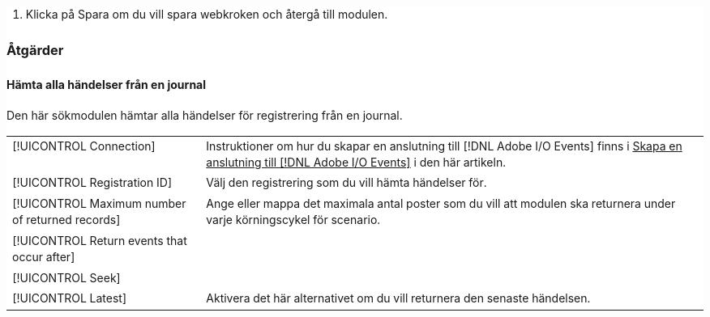 
1. Klicka på Spara om du vill spara webkroken och återgå till modulen.

### Åtgärder

#### Hämta alla händelser från en journal

Den här sökmodulen hämtar alla händelser för registrering från en journal.

<table>
     <col/>
     <col/>
     <tbody>
       <tr>
         <td role="rowheader">[!UICONTROL Connection]</td>
        <td>Instruktioner om hur du skapar en anslutning till [!DNL Adobe I/O Events] finns i <a href="#create-a-connection-to-adobe-io-events" class="MCXref xref" >Skapa en anslutning till [!DNL Adobe I/O Events]</a> i den här artikeln.</td>
       </tr>
       <tr>
         <td role="rowheader">
           [!UICONTROL Registration ID]
         </td>
         <td>
           Välj den registrering som du vill hämta händelser för.
        </td>
       </tr>
       <tr>
         <td role="rowheader">
           [!UICONTROL Maximum number of returned records]
         </td>
         <td>
              Ange eller mappa det maximala antal poster som du vill att modulen ska returnera under varje körningscykel för scenario. 
         </td>
       </tr>
       <tr>
         <td role="rowheader">
           [!UICONTROL Return events that occur after]
         </td>
         <td>
         </td>
       </tr>
       <tr>
         <td role="rowheader">
           [!UICONTROL Seek]
         </td>
         <td>
         </td>
       </tr>
       <tr>
         <td role="rowheader">
           [!UICONTROL Latest]
         </td>
         <td>
         Aktivera det här alternativet om du vill returnera den senaste händelsen.
         </td>
       </tr>
     </tbody>
   </table>

